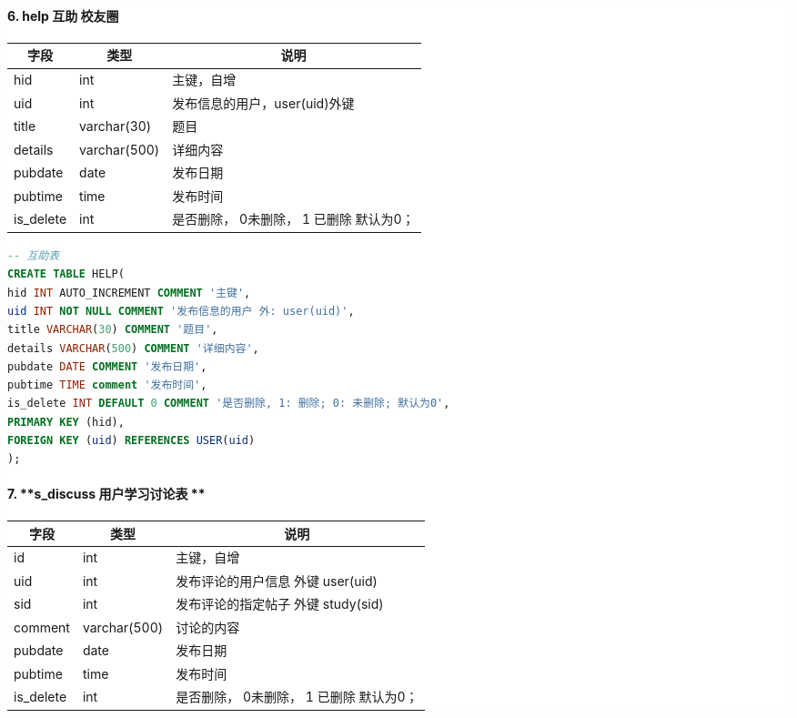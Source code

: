 



#### 6.  help 互助 校友圈 

| 字段      | 类型         | 说明                                    |
| --------- | ------------ | --------------------------------------- |
| hid       | int          | 主键，自增                              |
| uid       | int          | 发布信息的用户，user(uid)外键           |
| title     | varchar(30)  | 题目                                    |
| details   | varchar(500) | 详细内容                                |
| pubdate   | date         | 发布日期                                |
| pubtime   | time         | 发布时间                                |
| is_delete | int          | 是否删除， 0未删除， 1 已删除 默认为0； |

``` sql
-- 互助表
CREATE TABLE HELP(
hid INT AUTO_INCREMENT COMMENT '主键',
uid INT NOT NULL COMMENT '发布信息的用户 外: user(uid)',
title VARCHAR(30) COMMENT '题目',
details VARCHAR(500) COMMENT '详细内容',
pubdate DATE COMMENT '发布日期',
pubtime TIME comment '发布时间',
is_delete INT DEFAULT 0 COMMENT '是否删除, 1: 删除; 0: 未删除; 默认为0',
PRIMARY KEY (hid),
FOREIGN KEY (uid) REFERENCES USER(uid)
);
```





#### 7. **s_discuss 用户学习讨论表 **

| 字段      | 类型         | 说明                                    |
| --------- | ------------ | --------------------------------------- |
| id        | int          | 主键，自增                              |
| uid       | int          | 发布评论的用户信息 外键  user(uid)      |
| sid       | int          | 发布评论的指定帖子 外键 study(sid)      |
| comment   | varchar(500) | 讨论的内容                              |
| pubdate   | date         | 发布日期                                |
| pubtime   | time         | 发布时间                                |
| is_delete | int          | 是否删除， 0未删除， 1 已删除 默认为0； |
